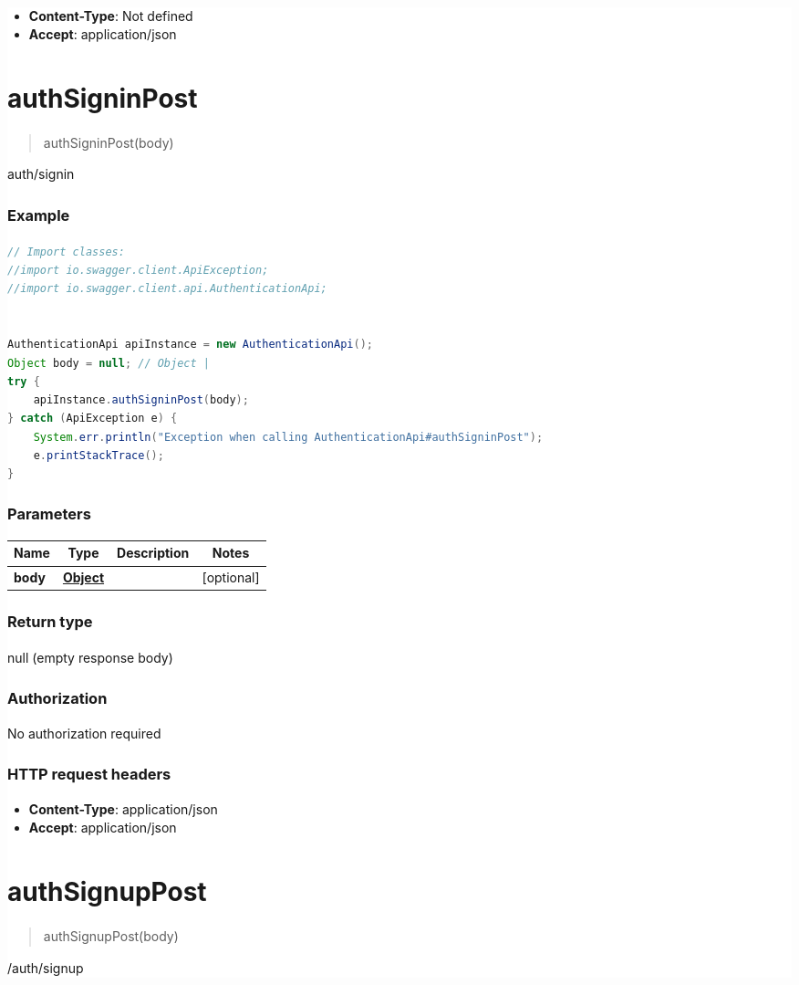  - **Content-Type**: Not defined
 - **Accept**: application/json

<a name="authSigninPost"></a>
# **authSigninPost**
> authSigninPost(body)

auth/signin

### Example
```java
// Import classes:
//import io.swagger.client.ApiException;
//import io.swagger.client.api.AuthenticationApi;


AuthenticationApi apiInstance = new AuthenticationApi();
Object body = null; // Object | 
try {
    apiInstance.authSigninPost(body);
} catch (ApiException e) {
    System.err.println("Exception when calling AuthenticationApi#authSigninPost");
    e.printStackTrace();
}
```

### Parameters

Name | Type | Description  | Notes
------------- | ------------- | ------------- | -------------
 **body** | [**Object**](Object.md)|  | [optional]

### Return type

null (empty response body)

### Authorization

No authorization required

### HTTP request headers

 - **Content-Type**: application/json
 - **Accept**: application/json

<a name="authSignupPost"></a>
# **authSignupPost**
> authSignupPost(body)

/auth/signup
